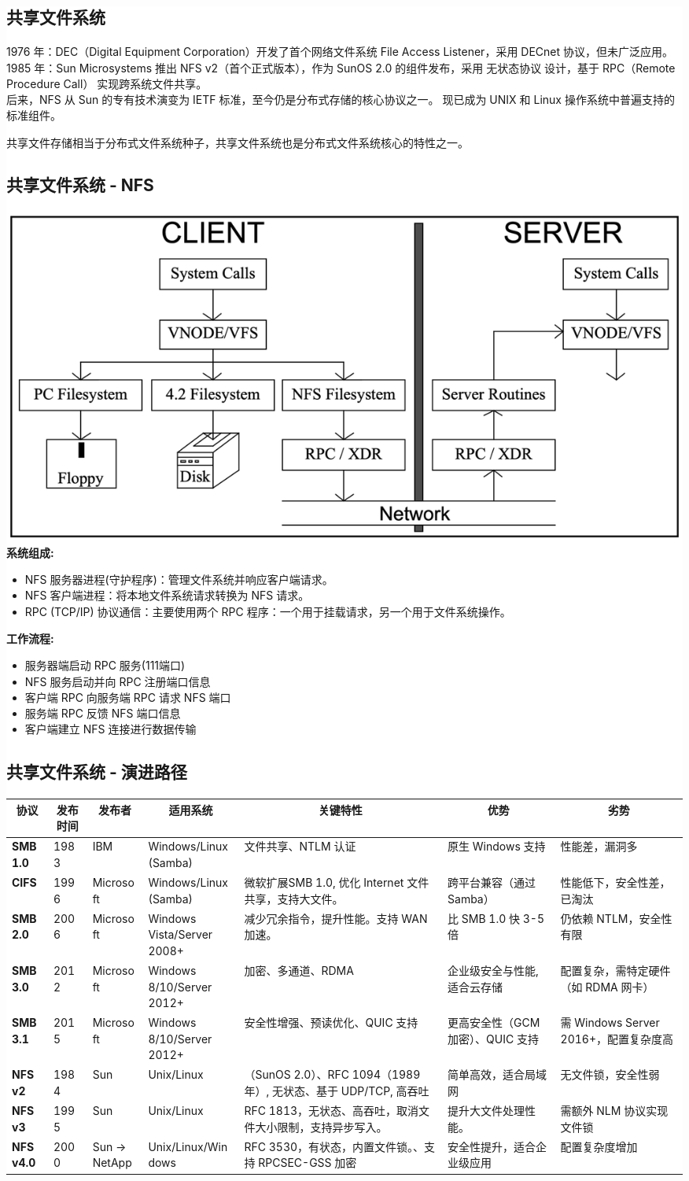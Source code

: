 ## 共享文件系统
1976 年：DEC（Digital Equipment Corporation）开发了首个网络文件系统 File Access Listener，采用 DECnet 协议，但未广泛应用。  
1985 年：Sun Microsystems 推出 NFS v2（首个正式版本），作为 SunOS 2.0 的组件发布，采用 无状态协议 设计，基于 RPC（Remote Procedure Call） 实现跨系统文件共享。  
后来，NFS 从 Sun 的专有技术演变为 IETF 标准，至今仍是分布式存储的核心协议之一。 现已成为 UNIX 和 Linux 操作系统中普遍支持的标准组件。

共享文件存储相当于分布式文件系统种子，共享文件系统也是分布式文件系统核心的特性之一。

## 共享文件系统 - NFS

![NFSHighLevelArchitecture](nfs-high-level-architecture.png)
**系统组成:**
- NFS 服务器进程(守护程序)：管理文件系统并响应客户端请求。
- NFS 客户端进程：将本地文件系统请求转换为 NFS 请求。
- RPC (TCP/IP) 协议通信：主要使用两个 RPC 程序：一个用于挂载请求，另一个用于文件系统操作。

**工作流程:**
- 服务器端启动 RPC 服务(111端口)
- NFS 服务启动并向 RPC 注册端口信息
- 客户端 RPC 向服务端 RPC 请求 NFS 端口
- 服务端 RPC 反馈 NFS 端口信息
- 客户端建立 NFS 连接进行数据传输

## 共享文件系统 - 演进路径

| **协议** | **发布时间** | **发布者** | **适用系统** | **关键特性** | **优势** | **劣势** |
|---|---|---|---|---|---|---|
| **SMB 1.0** | 1983 | IBM | Windows/Linux (Samba) | 文件共享、NTLM 认证 | 原生 Windows 支持 | 性能差，漏洞多 |
| **CIFS** | 1996 | Microsoft | Windows/Linux (Samba) | 微软扩展SMB 1.0, 优化 Internet 文件共享，支持大文件。 | 跨平台兼容（通过 Samba） | 性能低下，安全性差，已淘汰 |
| **SMB 2.0** | 2006 | Microsoft | Windows Vista/Server 2008+ | 减少冗余指令，提升性能。支持 WAN 加速。 | 比 SMB 1.0 快 3-5 倍 | 仍依赖 NTLM，安全性有限 |
| **SMB 3.0** | 2012 | Microsoft | Windows 8/10/Server 2012+ | 加密、多通道、RDMA | 企业级安全与性能,适合云存储 | 配置复杂，需特定硬件（如 RDMA 网卡） |
| **SMB 3.1** | 2015 | Microsoft | Windows 8/10/Server 2012+ | 安全性增强、预读优化、QUIC 支持 | 更高安全性（GCM 加密）、QUIC 支持 | 需 Windows Server 2016+，配置复杂度高|
| **NFS v2** | 1984 | Sun | Unix/Linux | （SunOS 2.0）、RFC 1094（1989年）, 无状态、基于 UDP/TCP, 高吞吐 | 简单高效，适合局域网 | 无文件锁，安全性弱 |
| **NFS v3** | 1995 | Sun | Unix/Linux | RFC 1813，无状态、高吞吐，取消文件大小限制，支持异步写入。 | 提升大文件处理性能。 | 需额外 NLM 协议实现文件锁 |
| **NFS v4.0** | 2000 | Sun -> NetApp | Unix/Linux/Windows | RFC 3530，有状态，内置文件锁。、支持 RPCSEC-GSS 加密 | 安全性提升，适合企业级应用 | 配置复杂度增加 |